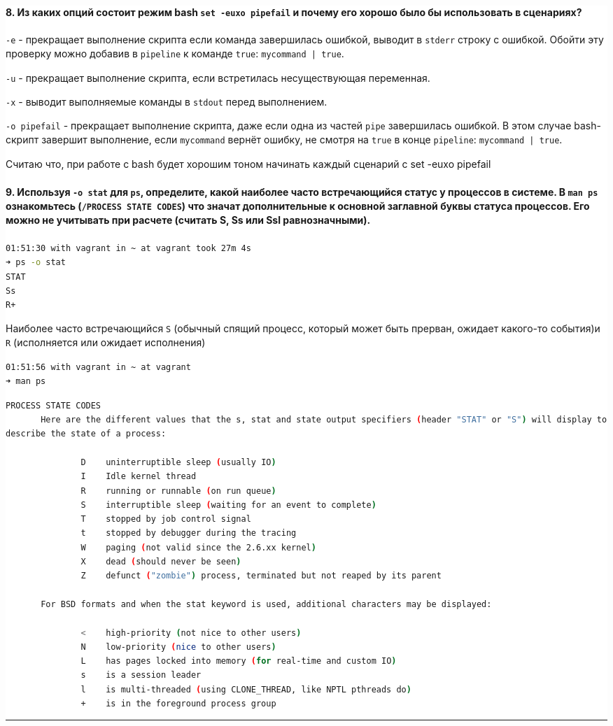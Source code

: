 #### 8. Из каких опций состоит режим bash `set -euxo pipefail` и почему его хорошо было бы использовать в сценариях?

`-e` - прекращает выполнение скрипта если команда завершилась ошибкой, выводит в `stderr` строку с ошибкой. Обойти эту проверку можно добавив в `pipeline` к команде `true`: `mycommand | true`.

`-u` - прекращает выполнение скрипта, если встретилась несуществующая переменная.

`-x` - выводит выполняемые команды в `stdout` перед выполнением.

`-o pipefail` - прекращает выполнение скрипта, даже если одна из частей `pipe` завершилась ошибкой. В этом случае bash-скрипт завершит выполнение, если `mycommand` вернёт ошибку, не смотря на `true` в конце `pipeline`: `mycommand | true`.


Считаю что, при работе с bash будет хорошим тоном начинать каждый сценарий с set -euxo pipefail

#### 9. Используя `-o stat` для `ps`, определите, какой наиболее часто встречающийся статус у процессов в системе. В `man ps` ознакомьтесь (`/PROCESS STATE CODES`) что значат дополнительные к основной заглавной буквы статуса процессов. Его можно не учитывать при расчете (считать S, Ss или Ssl равнозначными).

```bash
01:51:30 with vagrant in ~ at vagrant took 27m 4s
➜ ps -o stat
STAT
Ss
R+
```
 
Наиболее часто встречающийся `S` (обычный спящий процесс, который может быть прерван, ожидает какого-то события)и `R` (исполняется или ожидает исполнения)

```bash
01:51:56 with vagrant in ~ at vagrant
➜ man ps
```

```bash
PROCESS STATE CODES
       Here are the different values that the s, stat and state output specifiers (header "STAT" or "S") will display to describe the state of a process:

               D    uninterruptible sleep (usually IO)
               I    Idle kernel thread
               R    running or runnable (on run queue)
               S    interruptible sleep (waiting for an event to complete)
               T    stopped by job control signal
               t    stopped by debugger during the tracing
               W    paging (not valid since the 2.6.xx kernel)
               X    dead (should never be seen)
               Z    defunct ("zombie") process, terminated but not reaped by its parent

       For BSD formats and when the stat keyword is used, additional characters may be displayed:

               <    high-priority (not nice to other users)
               N    low-priority (nice to other users)
               L    has pages locked into memory (for real-time and custom IO)
               s    is a session leader
               l    is multi-threaded (using CLONE_THREAD, like NPTL pthreads do)
               +    is in the foreground process group
```
 ---
